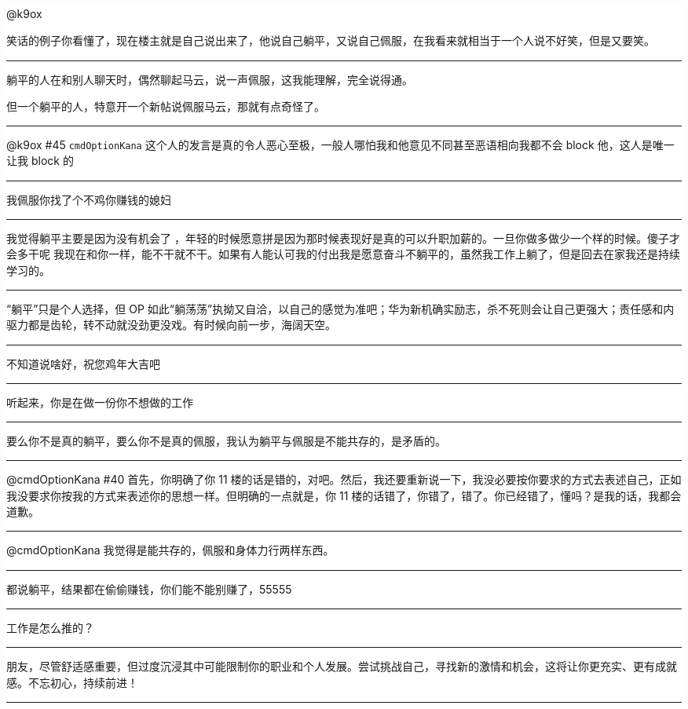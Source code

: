 @k9ox 

笑话的例子你看懂了，现在楼主就是自己说出来了，他说自己躺平，又说自己佩服，在我看来就相当于一个人说不好笑，但是又要笑。

-------

躺平的人在和别人聊天时，偶然聊起马云，说一声佩服，这我能理解，完全说得通。

但一个躺平的人，特意开一个新帖说佩服马云，那就有点奇怪了。

---------------------------------------------------

@k9ox #45 `cmdOptionKana` 这个人的发言是真的令人恶心至极，一般人哪怕我和他意见不同甚至恶语相向我都不会 block 他，这人是唯一让我 block 的

---------------------------------------------------

我佩服你找了个不鸡你赚钱的媳妇

---------------------------------------------------

我觉得躺平主要是因为没有机会了 ，年轻的时候愿意拼是因为那时候表现好是真的可以升职加薪的。一旦你做多做少一个样的时候。傻子才会多干呢 我现在和你一样，能不干就不干。如果有人能认可我的付出我是愿意奋斗不躺平的，虽然我工作上躺了，但是回去在家我还是持续学习的。

---------------------------------------------------

“躺平”只是个人选择，但 OP 如此“躺荡荡”执拗又自洽，以自己的感觉为准吧；华为新机确实励志，杀不死则会让自己更强大；责任感和内驱力都是齿轮，转不动就没劲更没戏。有时候向前一步，海阔天空。 ​​​

---------------------------------------------------

不知道说啥好，祝您鸡年大吉吧

---------------------------------------------------

听起来，你是在做一份你不想做的工作

---------------------------------------------------

要么你不是真的躺平，要么你不是真的佩服，我认为躺平与佩服是不能共存的，是矛盾的。

---------------------------------------------------

@cmdOptionKana #40 首先，你明确了你 11 楼的话是错的，对吧。然后，我还要重新说一下，我没必要按你要求的方式去表述自己，正如我没要求你按我的方式来表述你的思想一样。但明确的一点就是，你 11 楼的话错了，你错了，错了。你已经错了，懂吗？是我的话，我都会道歉。

---------------------------------------------------

@cmdOptionKana 我觉得是能共存的，佩服和身体力行两样东西。

---------------------------------------------------

都说躺平，结果都在偷偷赚钱，你们能不能别赚了，55555

---------------------------------------------------

工作是怎么推的？

---------------------------------------------------

朋友，尽管舒适感重要，但过度沉浸其中可能限制你的职业和个人发展。尝试挑战自己，寻找新的激情和机会，这将让你更充实、更有成就感。不忘初心，持续前进！

---------------------------------------------------

